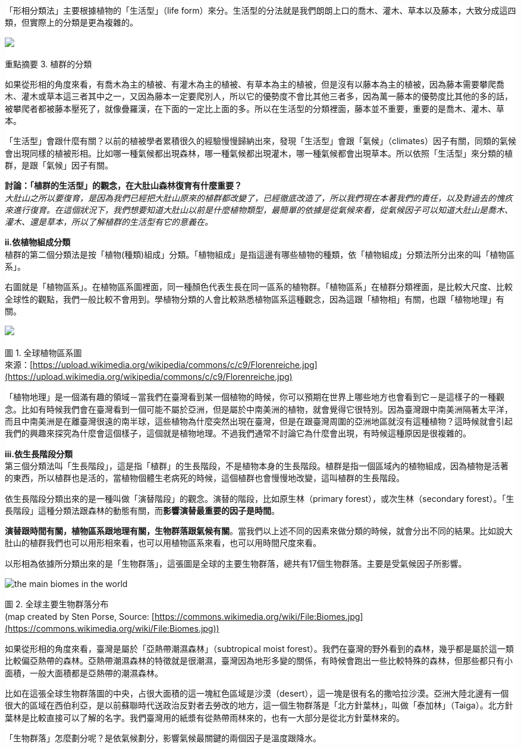 「形相分類法」主要根據植物的「生活型」（life form）來分。生活型的分法就是我們朗朗上口的喬木、灌木、草本以及藤本，大致分成這四類，但實際上的分類是更為複雜的。

![](https://www.reforestation.tw/wp-content/uploads/2022/10/投影片4-1.jpg)

重點摘要 3. 植群的分類

如果從形相的角度來看，有喬木為主的植被、有灌木為主的植被、有草本為主的植被，但是沒有以藤本為主的植被，因為藤本需要攀爬喬木、灌木或草本這三者其中之一，又因為藤本一定要爬別人，所以它的優勢度不會比其他三者多，因為萬一藤本的優勢度比其他的多的話，被攀爬者都被藤本壓死了，就像疊羅漢，在下面的一定比上面的多。所以在生活型的分類裡面，藤本並不重要，重要的是喬木、灌木、草本。  
  
「生活型」會跟什麼有關？以前的植被學者累積很久的經驗慢慢歸納出來，發現「生活型」會跟「氣候」（climates）因子有關，同類的氣候會出現同樣的植被形相。比如哪一種氣候都出現森林，哪一種氣候都出現灌木，哪一種氣候都會出現草本。所以依照「生活型」來分類的植群，是跟「氣候」因子有關。  

**討論：「植群的生活型」的觀念，在大肚山森林復育有什麼重要？**  
_大肚山之所以要復育，是因為我們已經把大肚山原來的植群都改變了，已經徹底改造了，所以我們現在本著我們的責任，以及對過去的愧疚來進行復育。在這個狀況下，我們想要知道大肚山以前是什麼植物類型，最簡單的依據是從氣候來看，從氣候因子可以知道大肚山是喬木、灌木、還是草本，所以了解植群的生活型有它的意義在。_

**ii.依植物組成分類**  
植群的第二個分類法是按「植物(種類)組成」分類。「植物組成」是指這邊有哪些植物的種類，依「植物組成」分類法所分出來的叫「植物區系」。

右圖就是「植物區系」。在植物區系圖裡面，同一種顏色代表生長在同一區系的植物群。「植物區系」在植群分類裡面，是比較大尺度、比較全球性的觀點，我們一般比較不會用到。學植物分類的人會比較熟悉植物區系這種觀念，因為這跟「植物相」有關，也跟「植物地理」有關。

![](https://www.reforestation.tw/wp-content/uploads/2022/10/投影片8-1.jpg)

圖 1. 全球植物區系圖  
來源：[https://upload.wikimedia.org/wikipedia/commons/c/c9/Florenreiche.jpg](https://upload.wikimedia.org/wikipedia/commons/c/c9/Florenreiche.jpg)

「植物地理」是一個滿有趣的領域－當我們在臺灣看到某一個植物的時候，你可以預期在世界上哪些地方也會看到它－是這樣子的一種觀念。比如有時候我們會在臺灣看到一個可能不屬於亞洲，但是屬於中南美洲的植物，就會覺得它很特別。因為臺灣跟中南美洲隔著太平洋，而且中南美洲是在離臺灣很遠的南半球，這些植物為什麼突然出現在臺灣，但是在跟臺灣周圍的亞洲地區就沒有這種植物？這時候就會引起我們的興趣來探究為什麼會這個樣子，這個就是植物地理。不過我們通常不討論它為什麼會出現，有時候這種原因是很複雜的。

**iii.依生長階段分類**  
第三個分類法叫「生長階段」，這是指「植群」的生長階段，不是植物本身的生長階段。植群是指一個區域內的植物組成，因為植物是活著的東西，所以植群也是活的，當植物個體生老病死的時候，這個植群也會慢慢地改變，這叫植群的生長階段。

依生長階段分類出來的是一種叫做「演替階段」的觀念。演替的階段，比如原生林（primary forest），或次生林（secondary forest）。「生長階段」這種分類法跟森林的動態有關，而**影響演替最重要的因子是時間**。

**演替跟時間有關，植物區系跟地理有關，生物群落跟氣候有關**。當我們以上述不同的因素來做分類的時候，就會分出不同的結果。比如說大肚山的植群我們也可以用形相來看，也可以用植物區系來看，也可以用時間尺度來看。

以形相為依據所分類出來的是「生物群落」，這張圖是全球的主要生物群落，總共有17個生物群落。主要是受氣候因子所影響。

![the main biomes in the world](https://upload.wikimedia.org/wikipedia/commons/7/77/Biomes.jpg)

圖 2. 全球主要生物群落分布  
(map created by Sten Porse, Source: [https://commons.wikimedia.org/wiki/File:Biomes.jpg](https://commons.wikimedia.org/wiki/File:Biomes.jpg))

如果從形相的角度來看，臺灣是屬於「亞熱帶潮濕森林」（subtropical moist forest）。我們在臺灣的野外看到的森林，幾乎都是屬於這一類比較偏亞熱帶的森林。亞熱帶潮濕森林的特徵就是很潮濕，臺灣因為地形多變的關係，有時候會跑出一些比較特殊的森林，但那些都只有小面積，一般大面積都是亞熱帶的潮濕森林。  
  
比如在這張全球生物群落圖的中央，占很大面積的這一塊紅色區域是沙漠（desert），這一塊是很有名的撒哈拉沙漠。亞洲大陸北邊有一個很大的區域在西伯利亞，是以前蘇聯時代送政治反對者去勞改的地方，這一個生物群落是「北方針葉林」，叫做「泰加林」（Taiga）。北方針葉林是比較直接可以了解的名字。我們臺灣用的紙漿有從熱帶雨林來的，也有一大部分是從北方針葉林來的。

「生物群落」怎麼劃分呢？是依氣候劃分，影響氣候最關鍵的兩個因子是溫度跟降水。
